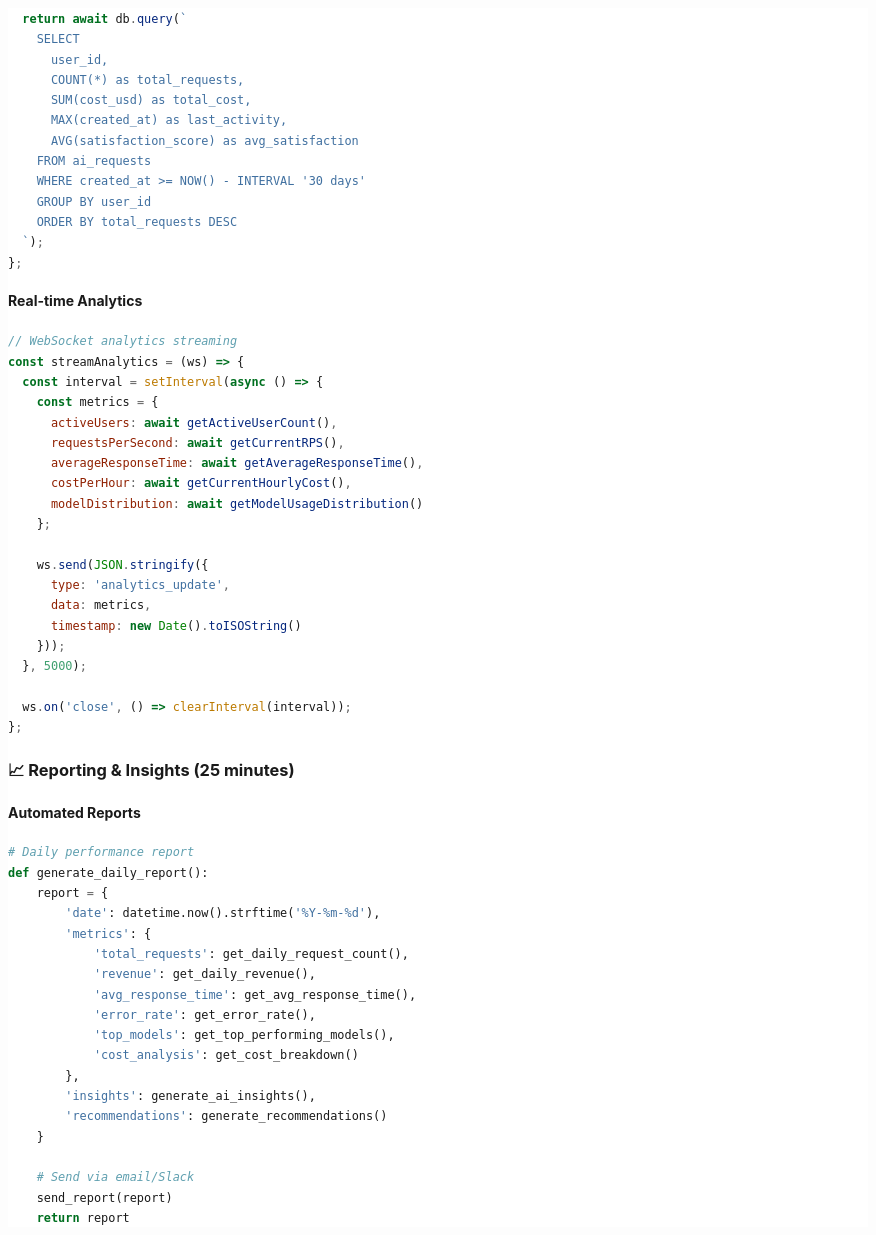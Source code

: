 ```javascript
  return await db.query(`
    SELECT 
      user_id,
      COUNT(*) as total_requests,
      SUM(cost_usd) as total_cost,
      MAX(created_at) as last_activity,
      AVG(satisfaction_score) as avg_satisfaction
    FROM ai_requests 
    WHERE created_at >= NOW() - INTERVAL '30 days'
    GROUP BY user_id
    ORDER BY total_requests DESC
  `);
};
```

#### Real-time Analytics
```javascript
// WebSocket analytics streaming
const streamAnalytics = (ws) => {
  const interval = setInterval(async () => {
    const metrics = {
      activeUsers: await getActiveUserCount(),
      requestsPerSecond: await getCurrentRPS(),
      averageResponseTime: await getAverageResponseTime(),
      costPerHour: await getCurrentHourlyCost(),
      modelDistribution: await getModelUsageDistribution()
    };
    
    ws.send(JSON.stringify({
      type: 'analytics_update',
      data: metrics,
      timestamp: new Date().toISOString()
    }));
  }, 5000);

  ws.on('close', () => clearInterval(interval));
};
```

### 📈 **Reporting & Insights** (25 minutes)

#### Automated Reports
```python
# Daily performance report
def generate_daily_report():
    report = {
        'date': datetime.now().strftime('%Y-%m-%d'),
        'metrics': {
            'total_requests': get_daily_request_count(),
            'revenue': get_daily_revenue(),
            'avg_response_time': get_avg_response_time(),
            'error_rate': get_error_rate(),
            'top_models': get_top_performing_models(),
            'cost_analysis': get_cost_breakdown()
        },
        'insights': generate_ai_insights(),
        'recommendations': generate_recommendations()
    }
    
    # Send via email/Slack
    send_report(report)
    return report
```
